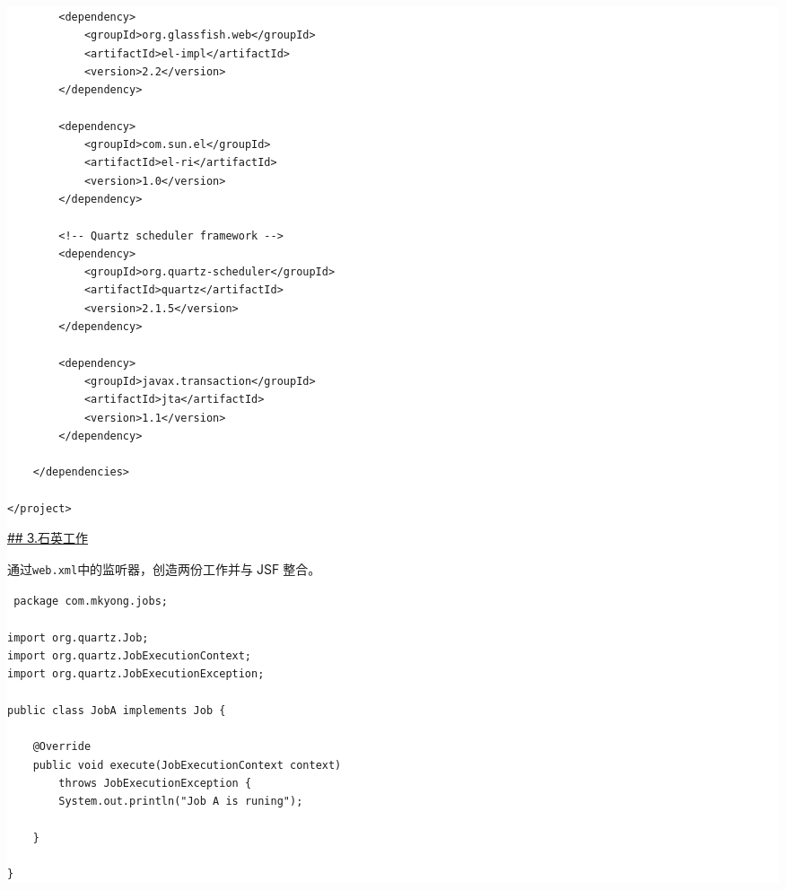 ```
		<dependency>
			<groupId>org.glassfish.web</groupId>
			<artifactId>el-impl</artifactId>
			<version>2.2</version>
		</dependency>

		<dependency>
			<groupId>com.sun.el</groupId>
			<artifactId>el-ri</artifactId>
			<version>1.0</version>
		</dependency>

		<!-- Quartz scheduler framework -->
		<dependency>
			<groupId>org.quartz-scheduler</groupId>
			<artifactId>quartz</artifactId>
			<version>2.1.5</version>
		</dependency>

		<dependency>
			<groupId>javax.transaction</groupId>
			<artifactId>jta</artifactId>
			<version>1.1</version>
		</dependency>

	</dependencies>

</project> 
```

 <ins class="adsbygoogle" style="display:block" data-ad-client="ca-pub-2836379775501347" data-ad-slot="8821506761" data-ad-format="auto" data-ad-region="mkyongregion">## 3.石英工作

通过`web.xml`中的监听器，创造两份工作并与 JSF 整合。

```
 package com.mkyong.jobs;

import org.quartz.Job;
import org.quartz.JobExecutionContext;
import org.quartz.JobExecutionException;

public class JobA implements Job {

	@Override
	public void execute(JobExecutionContext context)
		throws JobExecutionException {
		System.out.println("Job A is runing");

	}

} 
```
